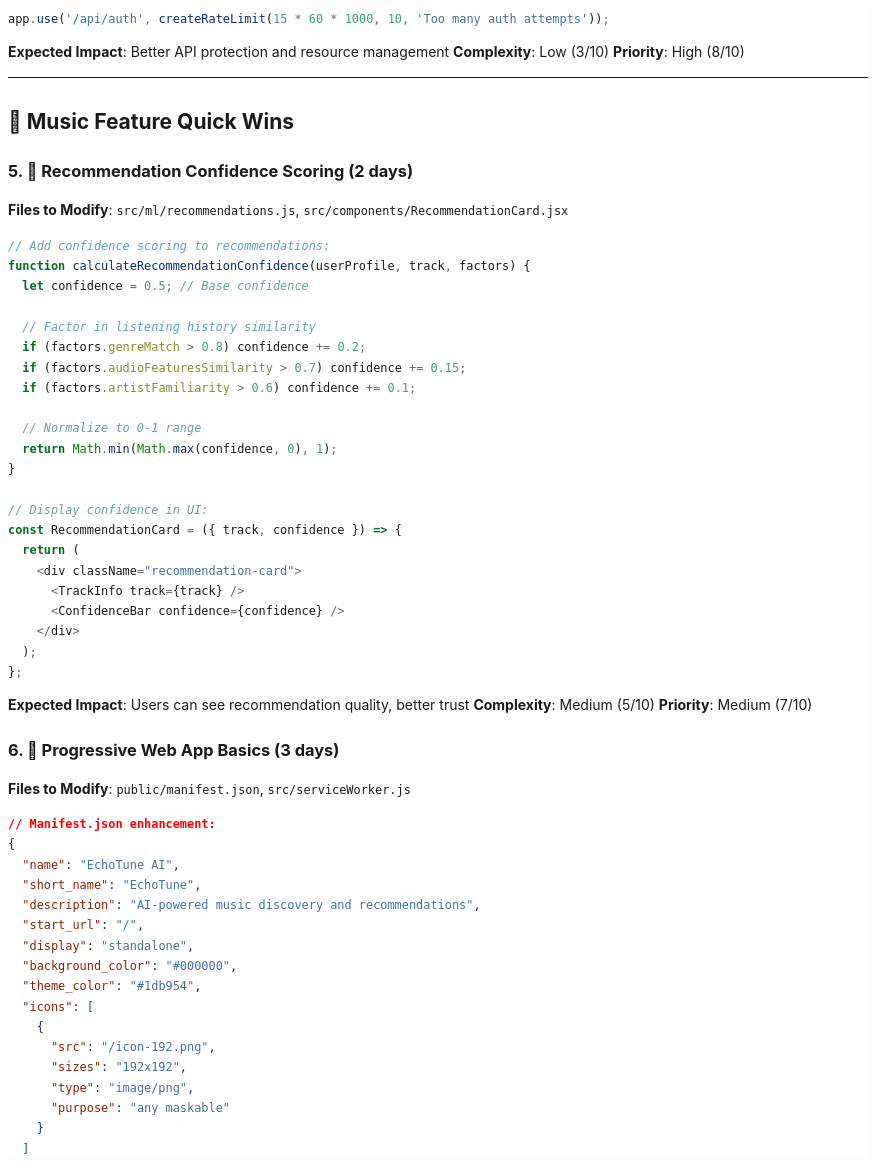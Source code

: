 ```javascript
app.use('/api/auth', createRateLimit(15 * 60 * 1000, 10, 'Too many auth attempts'));
```

**Expected Impact**: Better API protection and resource management
**Complexity**: Low (3/10)
**Priority**: High (8/10)

---

## 🎵 Music Feature Quick Wins

### 5. 🎯 Recommendation Confidence Scoring (2 days)
**Files to Modify**: `src/ml/recommendations.js`, `src/components/RecommendationCard.jsx`

```javascript
// Add confidence scoring to recommendations:
function calculateRecommendationConfidence(userProfile, track, factors) {
  let confidence = 0.5; // Base confidence
  
  // Factor in listening history similarity
  if (factors.genreMatch > 0.8) confidence += 0.2;
  if (factors.audioFeaturesSimilarity > 0.7) confidence += 0.15;
  if (factors.artistFamiliarity > 0.6) confidence += 0.1;
  
  // Normalize to 0-1 range
  return Math.min(Math.max(confidence, 0), 1);
}

// Display confidence in UI:
const RecommendationCard = ({ track, confidence }) => {
  return (
    <div className="recommendation-card">
      <TrackInfo track={track} />
      <ConfidenceBar confidence={confidence} />
    </div>
  );
};
```

**Expected Impact**: Users can see recommendation quality, better trust
**Complexity**: Medium (5/10)
**Priority**: Medium (7/10)

### 6. 📱 Progressive Web App Basics (3 days)  
**Files to Modify**: `public/manifest.json`, `src/serviceWorker.js`

```json
// Manifest.json enhancement:
{
  "name": "EchoTune AI",
  "short_name": "EchoTune",
  "description": "AI-powered music discovery and recommendations",
  "start_url": "/",
  "display": "standalone",
  "background_color": "#000000",
  "theme_color": "#1db954",
  "icons": [
    {
      "src": "/icon-192.png",
      "sizes": "192x192",
      "type": "image/png",
      "purpose": "any maskable"
    }
  ]
```